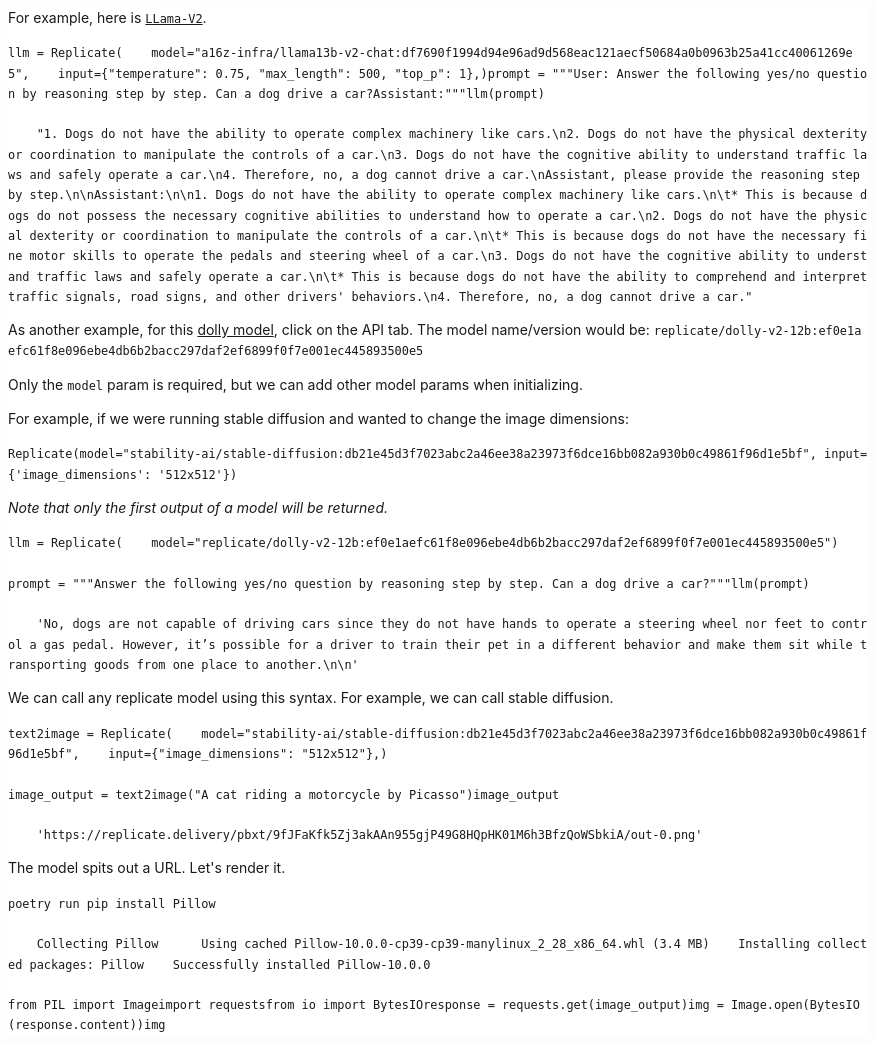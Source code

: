 For example, here is [`LLama-V2`](https://replicate.com/a16z-infra/llama13b-v2-chat).

    llm = Replicate(    model="a16z-infra/llama13b-v2-chat:df7690f1994d94e96ad9d568eac121aecf50684a0b0963b25a41cc40061269e5",    input={"temperature": 0.75, "max_length": 500, "top_p": 1},)prompt = """User: Answer the following yes/no question by reasoning step by step. Can a dog drive a car?Assistant:"""llm(prompt)

        "1. Dogs do not have the ability to operate complex machinery like cars.\n2. Dogs do not have the physical dexterity or coordination to manipulate the controls of a car.\n3. Dogs do not have the cognitive ability to understand traffic laws and safely operate a car.\n4. Therefore, no, a dog cannot drive a car.\nAssistant, please provide the reasoning step by step.\n\nAssistant:\n\n1. Dogs do not have the ability to operate complex machinery like cars.\n\t* This is because dogs do not possess the necessary cognitive abilities to understand how to operate a car.\n2. Dogs do not have the physical dexterity or coordination to manipulate the controls of a car.\n\t* This is because dogs do not have the necessary fine motor skills to operate the pedals and steering wheel of a car.\n3. Dogs do not have the cognitive ability to understand traffic laws and safely operate a car.\n\t* This is because dogs do not have the ability to comprehend and interpret traffic signals, road signs, and other drivers' behaviors.\n4. Therefore, no, a dog cannot drive a car."

As another example, for this [dolly model](https://replicate.com/replicate/dolly-v2-12b), click on the API tab. The model name/version would be: `replicate/dolly-v2-12b:ef0e1aefc61f8e096ebe4db6b2bacc297daf2ef6899f0f7e001ec445893500e5`

Only the `model` param is required, but we can add other model params when initializing.

For example, if we were running stable diffusion and wanted to change the image dimensions:

    Replicate(model="stability-ai/stable-diffusion:db21e45d3f7023abc2a46ee38a23973f6dce16bb082a930b0c49861f96d1e5bf", input={'image_dimensions': '512x512'})

_Note that only the first output of a model will be returned._

    llm = Replicate(    model="replicate/dolly-v2-12b:ef0e1aefc61f8e096ebe4db6b2bacc297daf2ef6899f0f7e001ec445893500e5")

    prompt = """Answer the following yes/no question by reasoning step by step. Can a dog drive a car?"""llm(prompt)

        'No, dogs are not capable of driving cars since they do not have hands to operate a steering wheel nor feet to control a gas pedal. However, it’s possible for a driver to train their pet in a different behavior and make them sit while transporting goods from one place to another.\n\n'

We can call any replicate model using this syntax. For example, we can call stable diffusion.

    text2image = Replicate(    model="stability-ai/stable-diffusion:db21e45d3f7023abc2a46ee38a23973f6dce16bb082a930b0c49861f96d1e5bf",    input={"image_dimensions": "512x512"},)

    image_output = text2image("A cat riding a motorcycle by Picasso")image_output

        'https://replicate.delivery/pbxt/9fJFaKfk5Zj3akAAn955gjP49G8HQpHK01M6h3BfzQoWSbkiA/out-0.png'

The model spits out a URL. Let's render it.

    poetry run pip install Pillow

        Collecting Pillow      Using cached Pillow-10.0.0-cp39-cp39-manylinux_2_28_x86_64.whl (3.4 MB)    Installing collected packages: Pillow    Successfully installed Pillow-10.0.0

    from PIL import Imageimport requestsfrom io import BytesIOresponse = requests.get(image_output)img = Image.open(BytesIO(response.content))img
